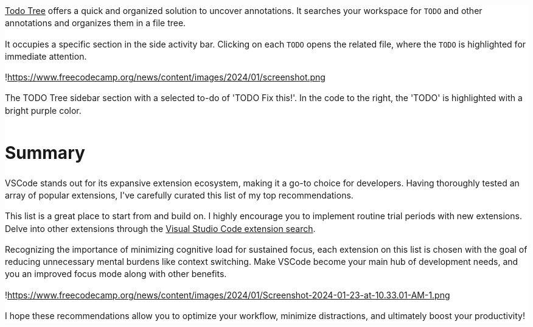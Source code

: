 [Todo Tree](https://marketplace.visualstudio.com/items?itemName=Gruntfuggly.todo-tree) offers a quick and organized solution to uncover annotations. It searches your workspace for `TODO` and other annotations and organizes them in a file tree.

It occupies a specific section in the side activity bar. Clicking on each `TODO` opens the related file, where the `TODO` is highlighted for immediate attention.

!https://www.freecodecamp.org/news/content/images/2024/01/screenshot.png

The TODO Tree sidebar section with a selected to-do of 'TODO Fix this!'. In the code to the right, the 'TODO' is highlighted with a bright purple color.

# **Summary**

VSCode stands out for its expansive extension ecosystem, making it a go-to choice for developers. Having thoroughly tested an array of popular extensions, I've carefully curated this list of my top recommendations.

This list is a great place to start from and build on. I highly encourage you to implement routine trial periods with new extensions. Delve into other extensions through the [Visual Studio Code extension search](https://marketplace.visualstudio.com/vscode).

Recognizing the importance of minimizing cognitive load for sustained focus, each extension on this list is chosen with the goal of reducing unnecessary mental burdens like context switching. Make VSCode become your main hub of development needs, and you an improved focus mode along with other benefits.

!https://www.freecodecamp.org/news/content/images/2024/01/Screenshot-2024-01-23-at-10.33.01-AM-1.png

I hope these recommendations allow you to optimize your workflow, minimize distractions, and ultimately boost your productivity!